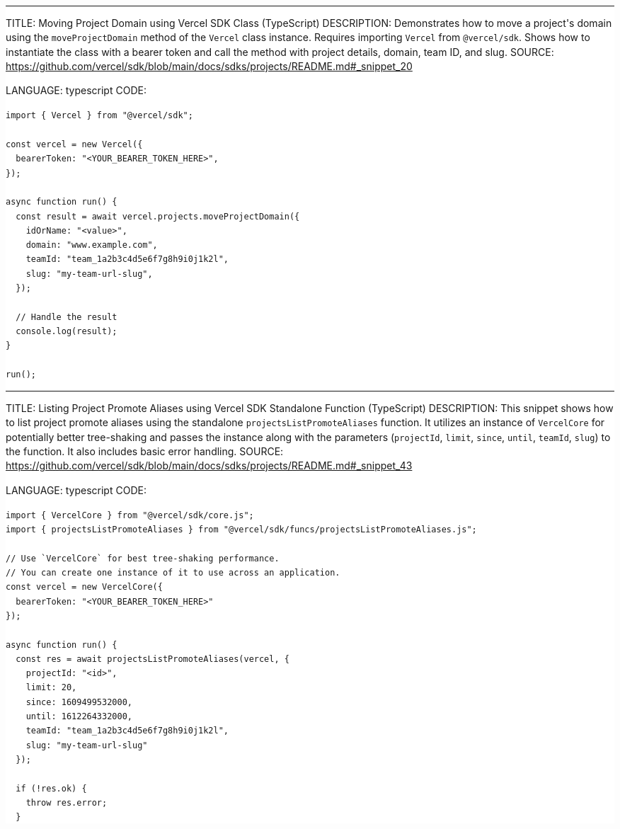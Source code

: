 ----------------------------------------

TITLE: Moving Project Domain using Vercel SDK Class (TypeScript)
DESCRIPTION: Demonstrates how to move a project's domain using the `moveProjectDomain` method of the `Vercel` class instance. Requires importing `Vercel` from `@vercel/sdk`. Shows how to instantiate the class with a bearer token and call the method with project details, domain, team ID, and slug.
SOURCE: https://github.com/vercel/sdk/blob/main/docs/sdks/projects/README.md#_snippet_20

LANGUAGE: typescript
CODE:
```
import { Vercel } from "@vercel/sdk";

const vercel = new Vercel({
  bearerToken: "<YOUR_BEARER_TOKEN_HERE>",
});

async function run() {
  const result = await vercel.projects.moveProjectDomain({
    idOrName: "<value>",
    domain: "www.example.com",
    teamId: "team_1a2b3c4d5e6f7g8h9i0j1k2l",
    slug: "my-team-url-slug",
  });

  // Handle the result
  console.log(result);
}

run();
```

----------------------------------------

TITLE: Listing Project Promote Aliases using Vercel SDK Standalone Function (TypeScript)
DESCRIPTION: This snippet shows how to list project promote aliases using the standalone `projectsListPromoteAliases` function. It utilizes an instance of `VercelCore` for potentially better tree-shaking and passes the instance along with the parameters (`projectId`, `limit`, `since`, `until`, `teamId`, `slug`) to the function. It also includes basic error handling.
SOURCE: https://github.com/vercel/sdk/blob/main/docs/sdks/projects/README.md#_snippet_43

LANGUAGE: typescript
CODE:
```
import { VercelCore } from "@vercel/sdk/core.js";
import { projectsListPromoteAliases } from "@vercel/sdk/funcs/projectsListPromoteAliases.js";

// Use `VercelCore` for best tree-shaking performance.
// You can create one instance of it to use across an application.
const vercel = new VercelCore({
  bearerToken: "<YOUR_BEARER_TOKEN_HERE>"
});

async function run() {
  const res = await projectsListPromoteAliases(vercel, {
    projectId: "<id>",
    limit: 20,
    since: 1609499532000,
    until: 1612264332000,
    teamId: "team_1a2b3c4d5e6f7g8h9i0j1k2l",
    slug: "my-team-url-slug"
  });

  if (!res.ok) {
    throw res.error;
  }
```